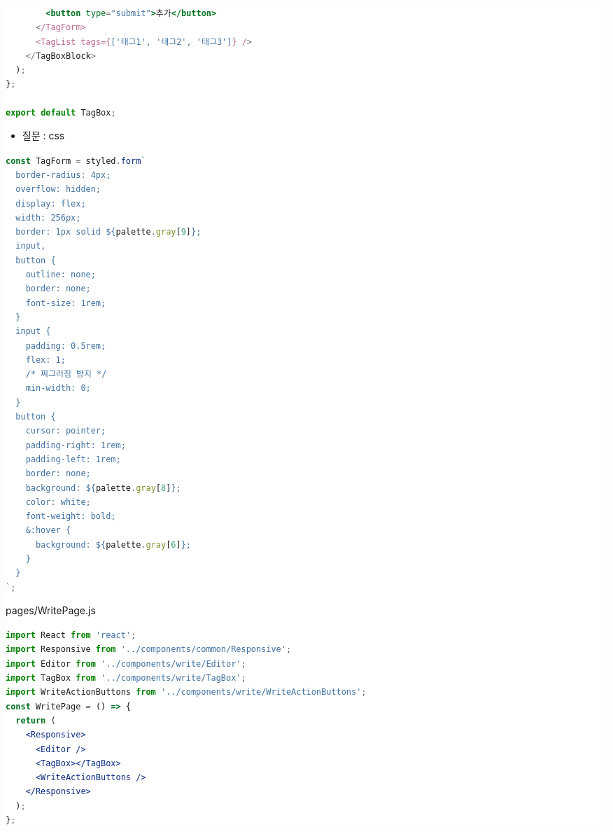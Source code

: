 ```jsx
        <button type="submit">추가</button>
      </TagForm>
      <TagList tags={['태그1', '태그2', '태그3']} />
    </TagBoxBlock>
  );
};

export default TagBox;

```

- 질문 : css   

```jsx
const TagForm = styled.form`
  border-radius: 4px;
  overflow: hidden;
  display: flex;
  width: 256px;
  border: 1px solid ${palette.gray[9]};
  input,
  button {
    outline: none;
    border: none;
    font-size: 1rem;
  }
  input {
    padding: 0.5rem;
    flex: 1;
    /* 찌그러짐 방지 */
    min-width: 0;
  }
  button {
    cursor: pointer;
    padding-right: 1rem;
    padding-left: 1rem;
    border: none;
    background: ${palette.gray[8]};
    color: white;
    font-weight: bold;
    &:hover {
      background: ${palette.gray[6]};
    }
  }
`;
```



pages/WritePage.js

```jsx
import React from 'react';
import Responsive from '../components/common/Responsive';
import Editor from '../components/write/Editor';
import TagBox from '../components/write/TagBox';
import WriteActionButtons from '../components/write/WriteActionButtons';
const WritePage = () => {
  return (
    <Responsive>
      <Editor />
      <TagBox></TagBox>
      <WriteActionButtons />
    </Responsive>
  );
};
```